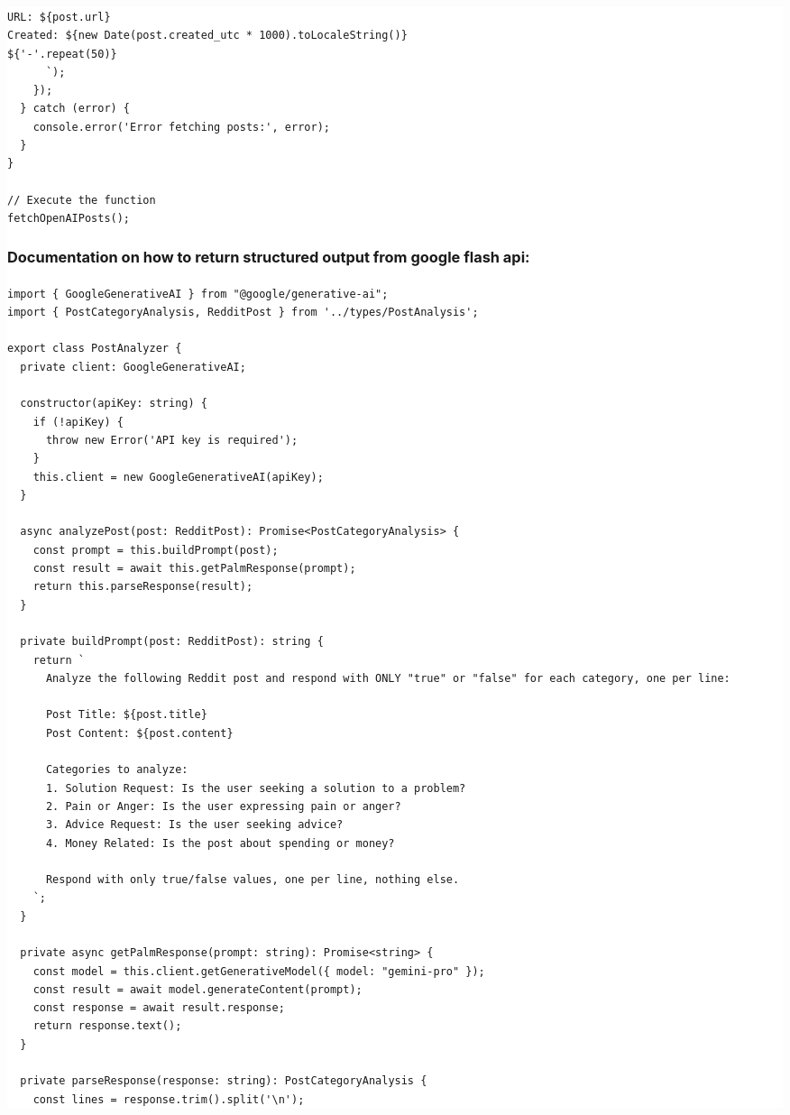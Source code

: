 ```
URL: ${post.url}
Created: ${new Date(post.created_utc * 1000).toLocaleString()}
${'-'.repeat(50)}
      `);
    });
  } catch (error) {
    console.error('Error fetching posts:', error);
  }
}

// Execute the function
fetchOpenAIPosts(); 
```

### Documentation on how to return structured output from google flash api:
```
import { GoogleGenerativeAI } from "@google/generative-ai";
import { PostCategoryAnalysis, RedditPost } from '../types/PostAnalysis';

export class PostAnalyzer {
  private client: GoogleGenerativeAI;

  constructor(apiKey: string) {
    if (!apiKey) {
      throw new Error('API key is required');
    }
    this.client = new GoogleGenerativeAI(apiKey);
  }

  async analyzePost(post: RedditPost): Promise<PostCategoryAnalysis> {
    const prompt = this.buildPrompt(post);
    const result = await this.getPalmResponse(prompt);
    return this.parseResponse(result);
  }

  private buildPrompt(post: RedditPost): string {
    return `
      Analyze the following Reddit post and respond with ONLY "true" or "false" for each category, one per line:
      
      Post Title: ${post.title}
      Post Content: ${post.content}
      
      Categories to analyze:
      1. Solution Request: Is the user seeking a solution to a problem?
      2. Pain or Anger: Is the user expressing pain or anger?
      3. Advice Request: Is the user seeking advice?
      4. Money Related: Is the post about spending or money?
      
      Respond with only true/false values, one per line, nothing else.
    `;
  }

  private async getPalmResponse(prompt: string): Promise<string> {
    const model = this.client.getGenerativeModel({ model: "gemini-pro" });
    const result = await model.generateContent(prompt);
    const response = await result.response;
    return response.text();
  }

  private parseResponse(response: string): PostCategoryAnalysis {
    const lines = response.trim().split('\n');
```